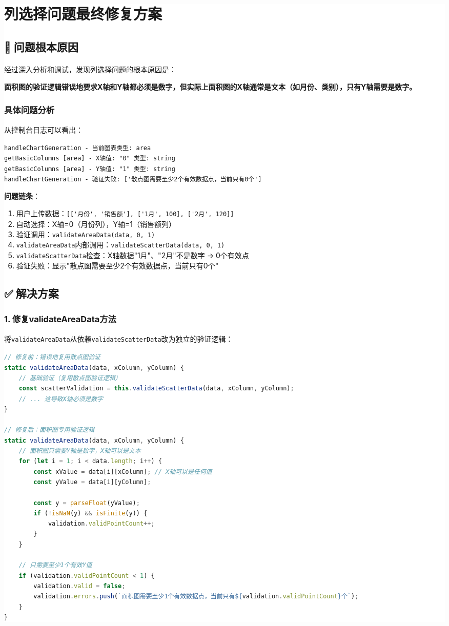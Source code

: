 # 列选择问题最终修复方案

## 🎯 问题根本原因

经过深入分析和调试，发现列选择问题的根本原因是：

**面积图的验证逻辑错误地要求X轴和Y轴都必须是数字，但实际上面积图的X轴通常是文本（如月份、类别），只有Y轴需要是数字。**

### 具体问题分析

从控制台日志可以看出：

```
handleChartGeneration - 当前图表类型: area
getBasicColumns [area] - X轴值: "0" 类型: string
getBasicColumns [area] - Y轴值: "1" 类型: string
handleChartGeneration - 验证失败: ['散点图需要至少2个有效数据点，当前只有0个']
```

**问题链条**：
1. 用户上传数据：`[['月份', '销售额'], ['1月', 100], ['2月', 120]]`
2. 自动选择：X轴=0（月份列），Y轴=1（销售额列）
3. 验证调用：`validateAreaData(data, 0, 1)`
4. `validateAreaData`内部调用：`validateScatterData(data, 0, 1)`
5. `validateScatterData`检查：X轴数据"1月"、"2月"不是数字 → 0个有效点
6. 验证失败：显示"散点图需要至少2个有效数据点，当前只有0个"

## ✅ 解决方案

### 1. 修复validateAreaData方法

将`validateAreaData`从依赖`validateScatterData`改为独立的验证逻辑：

```javascript
// 修复前：错误地复用散点图验证
static validateAreaData(data, xColumn, yColumn) {
    // 基础验证（复用散点图验证逻辑）
    const scatterValidation = this.validateScatterData(data, xColumn, yColumn);
    // ... 这导致X轴必须是数字
}

// 修复后：面积图专用验证逻辑
static validateAreaData(data, xColumn, yColumn) {
    // 面积图只需要Y轴是数字，X轴可以是文本
    for (let i = 1; i < data.length; i++) {
        const xValue = data[i][xColumn]; // X轴可以是任何值
        const yValue = data[i][yColumn];
        
        const y = parseFloat(yValue);
        if (!isNaN(y) && isFinite(y)) {
            validation.validPointCount++;
        }
    }
    
    // 只需要至少1个有效Y值
    if (validation.validPointCount < 1) {
        validation.valid = false;
        validation.errors.push(`面积图需要至少1个有效数据点，当前只有${validation.validPointCount}个`);
    }
}
```

